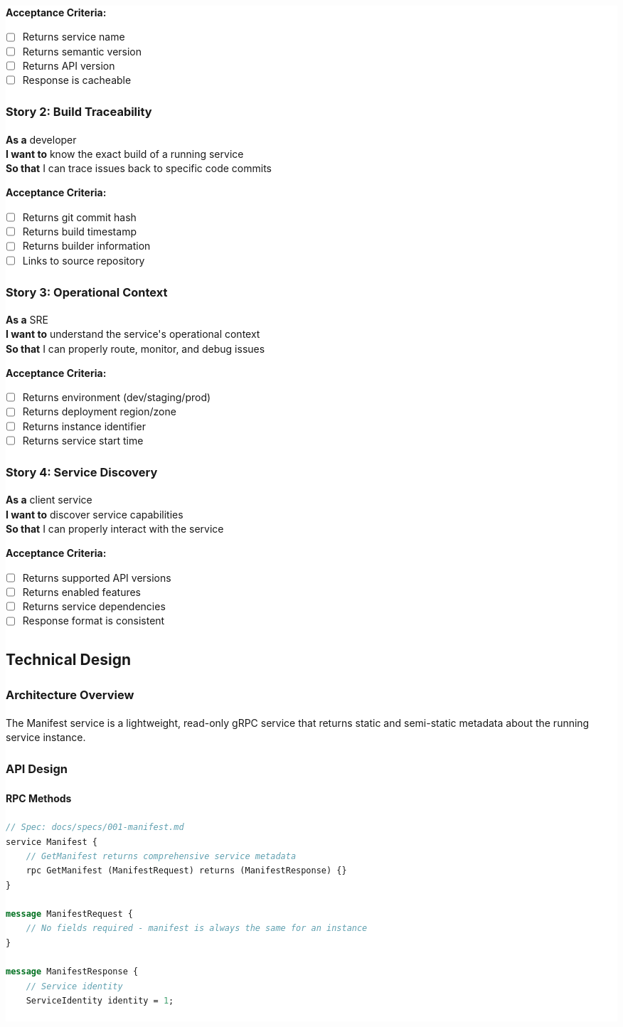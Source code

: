 **Acceptance Criteria:**
- [ ] Returns service name
- [ ] Returns semantic version
- [ ] Returns API version
- [ ] Response is cacheable

### Story 2: Build Traceability
**As a** developer  
**I want to** know the exact build of a running service  
**So that** I can trace issues back to specific code commits  

**Acceptance Criteria:**
- [ ] Returns git commit hash
- [ ] Returns build timestamp
- [ ] Returns builder information
- [ ] Links to source repository

### Story 3: Operational Context
**As a** SRE  
**I want to** understand the service's operational context  
**So that** I can properly route, monitor, and debug issues  

**Acceptance Criteria:**
- [ ] Returns environment (dev/staging/prod)
- [ ] Returns deployment region/zone
- [ ] Returns instance identifier
- [ ] Returns service start time

### Story 4: Service Discovery
**As a** client service  
**I want to** discover service capabilities  
**So that** I can properly interact with the service  

**Acceptance Criteria:**
- [ ] Returns supported API versions
- [ ] Returns enabled features
- [ ] Returns service dependencies
- [ ] Response format is consistent

## Technical Design

### Architecture Overview
The Manifest service is a lightweight, read-only gRPC service that returns static and semi-static metadata about the running service instance.

### API Design

#### RPC Methods

```protobuf
// Spec: docs/specs/001-manifest.md
service Manifest {
    // GetManifest returns comprehensive service metadata
    rpc GetManifest (ManifestRequest) returns (ManifestResponse) {}
}

message ManifestRequest {
    // No fields required - manifest is always the same for an instance
}

message ManifestResponse {
    // Service identity
    ServiceIdentity identity = 1;
    
```